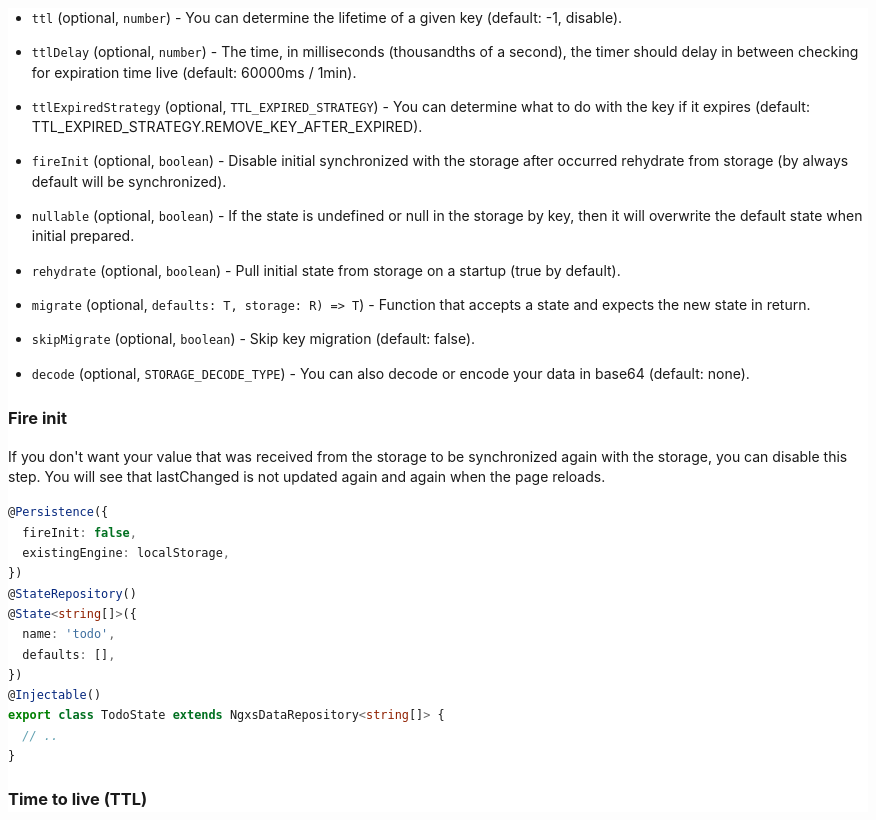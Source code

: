 - `ttl` (optional, `number`) - You can determine the lifetime of a given key (default: -1, disable).

- `ttlDelay` (optional, `number`) - The time, in milliseconds (thousandths of a second), the timer should delay in
  between checking for expiration time live (default: 60000ms / 1min).

- `ttlExpiredStrategy` (optional, `TTL_EXPIRED_STRATEGY`) - You can determine what to do with the key if it expires
  (default: TTL_EXPIRED_STRATEGY.REMOVE_KEY_AFTER_EXPIRED).

- `fireInit` (optional, `boolean`) - Disable initial synchronized with the storage after occurred rehydrate from storage
  (by always default will be synchronized).

- `nullable` (optional, `boolean`) - If the state is undefined or null in the storage by key, then it will overwrite the
  default state when initial prepared.

- `rehydrate` (optional, `boolean`) - Pull initial state from storage on a startup (true by default).

- `migrate` (optional, `defaults: T, storage: R) => T`) - Function that accepts a state and expects the new state in
  return.

- `skipMigrate` (optional, `boolean`) - Skip key migration (default: false).

- `decode` (optional, `STORAGE_DECODE_TYPE`) - You can also decode or encode your data in base64 (default: none).

### Fire init

If you don't want your value that was received from the storage to be synchronized again with the storage, you can
disable this step. You will see that lastChanged is not updated again and again when the page reloads.

```typescript
@Persistence({
  fireInit: false,
  existingEngine: localStorage,
})
@StateRepository()
@State<string[]>({
  name: 'todo',
  defaults: [],
})
@Injectable()
export class TodoState extends NgxsDataRepository<string[]> {
  // ..
}
```

### Time to live (TTL)
